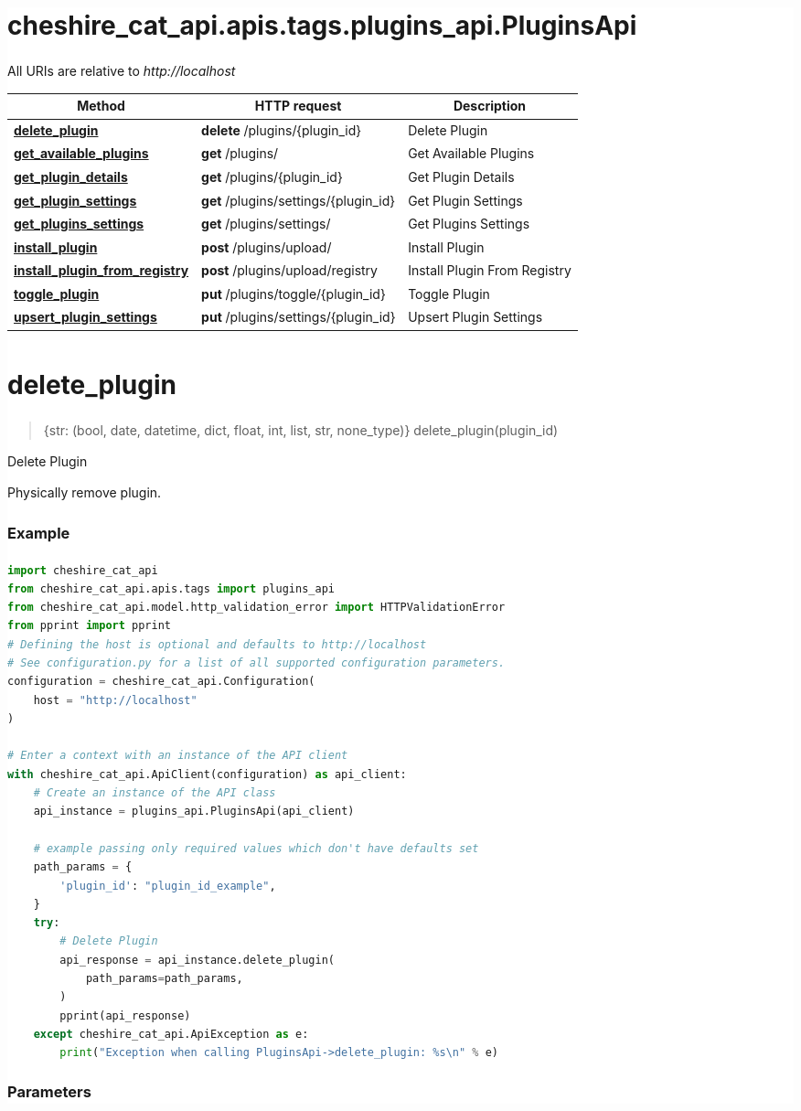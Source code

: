<a id="__pageTop"></a>
# cheshire_cat_api.apis.tags.plugins_api.PluginsApi

All URIs are relative to *http://localhost*

Method | HTTP request | Description
------------- | ------------- | -------------
[**delete_plugin**](#delete_plugin) | **delete** /plugins/{plugin_id} | Delete Plugin
[**get_available_plugins**](#get_available_plugins) | **get** /plugins/ | Get Available Plugins
[**get_plugin_details**](#get_plugin_details) | **get** /plugins/{plugin_id} | Get Plugin Details
[**get_plugin_settings**](#get_plugin_settings) | **get** /plugins/settings/{plugin_id} | Get Plugin Settings
[**get_plugins_settings**](#get_plugins_settings) | **get** /plugins/settings/ | Get Plugins Settings
[**install_plugin**](#install_plugin) | **post** /plugins/upload/ | Install Plugin
[**install_plugin_from_registry**](#install_plugin_from_registry) | **post** /plugins/upload/registry | Install Plugin From Registry
[**toggle_plugin**](#toggle_plugin) | **put** /plugins/toggle/{plugin_id} | Toggle Plugin
[**upsert_plugin_settings**](#upsert_plugin_settings) | **put** /plugins/settings/{plugin_id} | Upsert Plugin Settings

# **delete_plugin**
<a id="delete_plugin"></a>
> {str: (bool, date, datetime, dict, float, int, list, str, none_type)} delete_plugin(plugin_id)

Delete Plugin

Physically remove plugin.

### Example

```python
import cheshire_cat_api
from cheshire_cat_api.apis.tags import plugins_api
from cheshire_cat_api.model.http_validation_error import HTTPValidationError
from pprint import pprint
# Defining the host is optional and defaults to http://localhost
# See configuration.py for a list of all supported configuration parameters.
configuration = cheshire_cat_api.Configuration(
    host = "http://localhost"
)

# Enter a context with an instance of the API client
with cheshire_cat_api.ApiClient(configuration) as api_client:
    # Create an instance of the API class
    api_instance = plugins_api.PluginsApi(api_client)

    # example passing only required values which don't have defaults set
    path_params = {
        'plugin_id': "plugin_id_example",
    }
    try:
        # Delete Plugin
        api_response = api_instance.delete_plugin(
            path_params=path_params,
        )
        pprint(api_response)
    except cheshire_cat_api.ApiException as e:
        print("Exception when calling PluginsApi->delete_plugin: %s\n" % e)
```
### Parameters
